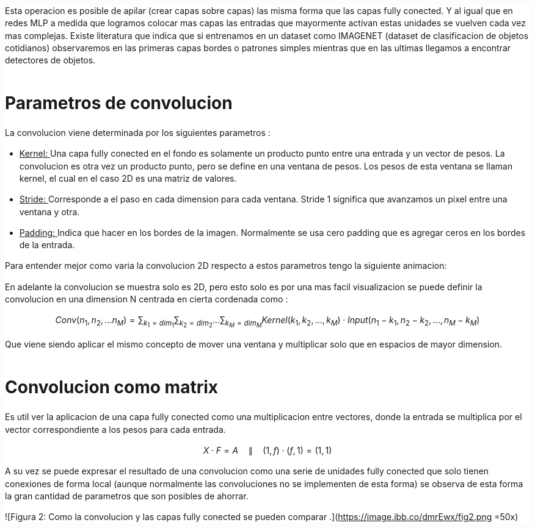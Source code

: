 Esta operacion es posible de apilar (crear capas sobre capas) las misma forma que las capas fully conected. Y al igual que en redes MLP a medida que logramos colocar mas capas las entradas que mayormente activan estas unidades se vuelven cada vez mas complejas. Existe literatura que indica que si entrenamos en un dataset como IMAGENET (dataset de clasificacion de objetos cotidianos) observaremos en las primeras capas bordes o patrones simples mientras que en las ultimas llegamos a encontrar detectores de objetos.

# Parametros de convolucion

La convolucion viene determinada por los siguientes parametros :

* <u>Kernel: </u> Una capa fully conected en el fondo es solamente un producto punto entre una entrada y un vector de pesos. La convolucion es otra vez un producto punto, pero se define en una ventana de pesos. Los pesos de esta ventana se llaman kernel, el cual en el caso 2D es una matriz de valores. 

* <u>Stride: </u> Corresponde a el paso en cada dimension para cada ventana. Stride 1 significa que avanzamos un pixel entre una ventana y otra.

* <u>Padding: </u> Indica que hacer en los bordes de la imagen. Normalmente se usa cero padding que es agregar ceros en los bordes de la entrada.

Para entender mejor como varia la convolucion 2D respecto a estos parametros tengo la siguiente animacion:

<iframe src="/conv.html" width="600" height="400" marginwidth="0" marginheight="0" scrolling="yes"></iframe>



En adelante la convolucion se muestra solo es 2D, pero esto solo es por una mas facil visualizacion se puede definir la convolucion en una dimension N centrada en cierta cordenada como : 

$$Conv(n_1,n_2, ... n_M) = \sum_{k_1 = dim_1} \sum_{k_2 = dim_2}...\sum_{k_M = dim_M} Kernel(k_1,k_2,...,k_M) \cdot Input(n_1-k_1,n_2-k_2,...,n_M-k_M)$$

Que viene siendo aplicar el mismo concepto de mover una ventana y multiplicar solo que en espacios de mayor dimension.




# Convolucion como matrix


Es util ver la aplicacion de una capa fully conected como una multiplicacion entre vectores, donde la entrada se multiplica por el vector correspondiente a los pesos para cada entrada.

$$ X \cdot F = A \quad  \| \quad (1,f) \cdot (f,1) = (1,1)$$

A su vez se puede expresar el resultado de una convolucion como una serie de unidades fully conected que solo tienen conexiones de forma local (aunque normalmente las convoluciones no se implementen de esta forma) se observa de esta forma la gran cantidad de parametros que son posibles de ahorrar. 


![Figura 2: Como la convolucion y las capas fully conected se pueden comparar .](https://image.ibb.co/dmrEwx/fig2.png =50x)

